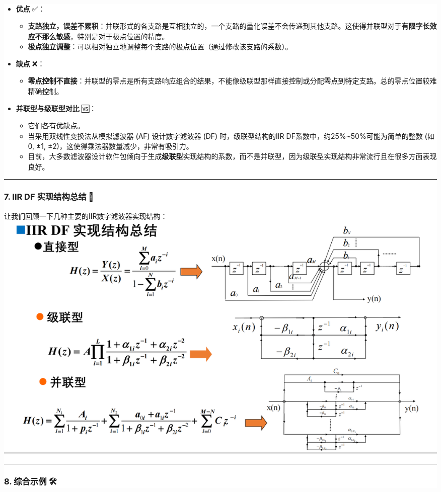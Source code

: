 *   **优点** ✅：
    *   **支路独立，误差不累积**：并联形式的各支路是互相独立的，一个支路的量化误差不会传递到其他支路。这使得并联型对于**有限字长效应不那么敏感**，特别是对于极点位置的精度。
    *   **极点独立调整**：可以相对独立地调整每个支路的极点位置（通过修改该支路的系数）。

*   **缺点** ❌：
    *   **零点控制不直接**：并联型的零点是所有支路响应组合的结果，不能像级联型那样直接控制或分配零点到特定支路。总的零点位置较难精确控制。

*   **并联型与级联型对比** 🆚：
    *   它们各有优缺点。
    *   当采用双线性变换法从模拟滤波器 (AF) 设计数字滤波器 (DF) 时，级联型结构的IIR DF系数中，约25%~50%可能为简单的整数 (如0, ±1, ±2)，这使得乘法器数量减少，非常有吸引力。
    *   目前，大多数滤波器设计软件包倾向于生成**级联型**实现结构的系数，而不是并联型，因为级联型实现结构非常流行且在很多方面表现良好。

---

### 7. IIR DF 实现结构总结 🧾

让我们回顾一下几种主要的IIR数字滤波器实现结构：
![](Pic/Pasted%20image%2020250604115944.png)

---

### 8. 综合示例 🛠️ 
